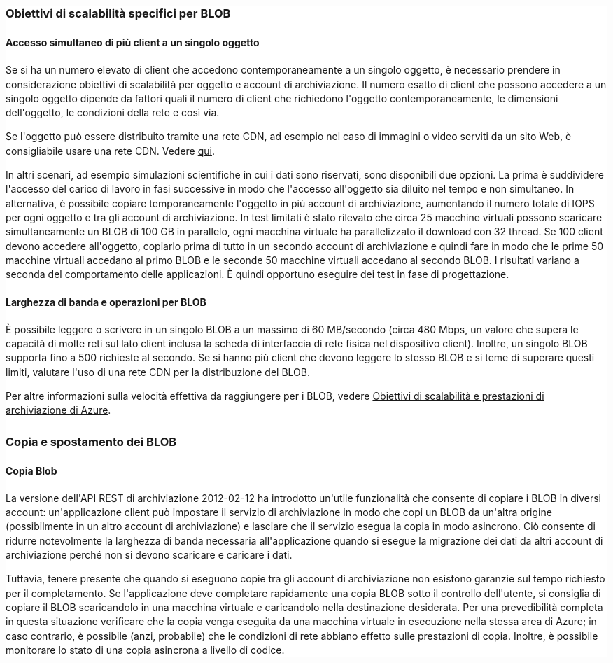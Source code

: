 ### <a name="blob-specific-scalability-targets"></a>Obiettivi di scalabilità specifici per BLOB
#### <a name="a-namesubheading46amultiple-clients-accessing-a-single-object-concurrently"></a><a name="subheading46"></a>Accesso simultaneo di più client a un singolo oggetto
Se si ha un numero elevato di client che accedono contemporaneamente a un singolo oggetto, è necessario prendere in considerazione obiettivi di scalabilità per oggetto e account di archiviazione. Il numero esatto di client che possono accedere a un singolo oggetto dipende da fattori quali il numero di client che richiedono l'oggetto contemporaneamente, le dimensioni dell'oggetto, le condizioni della rete e così via.

Se l'oggetto può essere distribuito tramite una rete CDN, ad esempio nel caso di immagini o video serviti da un sito Web, è consigliabile usare una rete CDN. Vedere [qui](#subheading5).

In altri scenari, ad esempio simulazioni scientifiche in cui i dati sono riservati, sono disponibili due opzioni. La prima è suddividere l'accesso del carico di lavoro in fasi successive in modo che l'accesso all'oggetto sia diluito nel tempo e non simultaneo. In alternativa, è possibile copiare temporaneamente l'oggetto in più account di archiviazione, aumentando il numero totale di IOPS per ogni oggetto e tra gli account di archiviazione. In test limitati è stato rilevato che circa 25 macchine virtuali possono scaricare simultaneamente un BLOB di 100 GB in parallelo, ogni macchina virtuale ha parallelizzato il download con 32 thread. Se 100 client devono accedere all'oggetto, copiarlo prima di tutto in un secondo account di archiviazione e quindi fare in modo che le prime 50 macchine virtuali accedano al primo BLOB e le seconde 50 macchine virtuali accedano al secondo BLOB. I risultati variano a seconda del comportamento delle applicazioni. È quindi opportuno eseguire dei test in fase di progettazione. 

#### <a name="a-namesubheading16abandwidth-and-operations-per-blob"></a><a name="subheading16"></a>Larghezza di banda e operazioni per BLOB
È possibile leggere o scrivere in un singolo BLOB a un massimo di 60 MB/secondo (circa 480 Mbps, un valore che supera le capacità di molte reti sul lato client inclusa la scheda di interfaccia di rete fisica nel dispositivo client). Inoltre, un singolo BLOB supporta fino a 500 richieste al secondo. Se si hanno più client che devono leggere lo stesso BLOB e si teme di superare questi limiti, valutare l'uso di una rete CDN per la distribuzione del BLOB.  

Per altre informazioni sulla velocità effettiva da raggiungere per i BLOB, vedere [Obiettivi di scalabilità e prestazioni di archiviazione di Azure](storage-scalability-targets.md).  

### <a name="copying-and-moving-blobs"></a>Copia e spostamento dei BLOB
#### <a name="a-namesubheading17acopy-blob"></a><a name="subheading17"></a>Copia Blob
La versione dell'API REST di archiviazione 2012-02-12 ha introdotto un'utile funzionalità che consente di copiare i BLOB in diversi account: un'applicazione client può impostare il servizio di archiviazione in modo che copi un BLOB da un'altra origine (possibilmente in un altro account di archiviazione) e lasciare che il servizio esegua la copia in modo asincrono. Ciò consente di ridurre notevolmente la larghezza di banda necessaria all'applicazione quando si esegue la migrazione dei dati da altri account di archiviazione perché non si devono scaricare e caricare i dati.  

Tuttavia, tenere presente che quando si eseguono copie tra gli account di archiviazione non esistono garanzie sul tempo richiesto per il completamento. Se l'applicazione deve completare rapidamente una copia BLOB sotto il controllo dell'utente, si consiglia di copiare il BLOB scaricandolo in una macchina virtuale e caricandolo nella destinazione desiderata.  Per una prevedibilità completa in questa situazione verificare che la copia venga eseguita da una macchina virtuale in esecuzione nella stessa area di Azure; in caso contrario, è possibile (anzi, probabile) che le condizioni di rete abbiano effetto sulle prestazioni di copia.  Inoltre, è possibile monitorare lo stato di una copia asincrona a livello di codice.  
